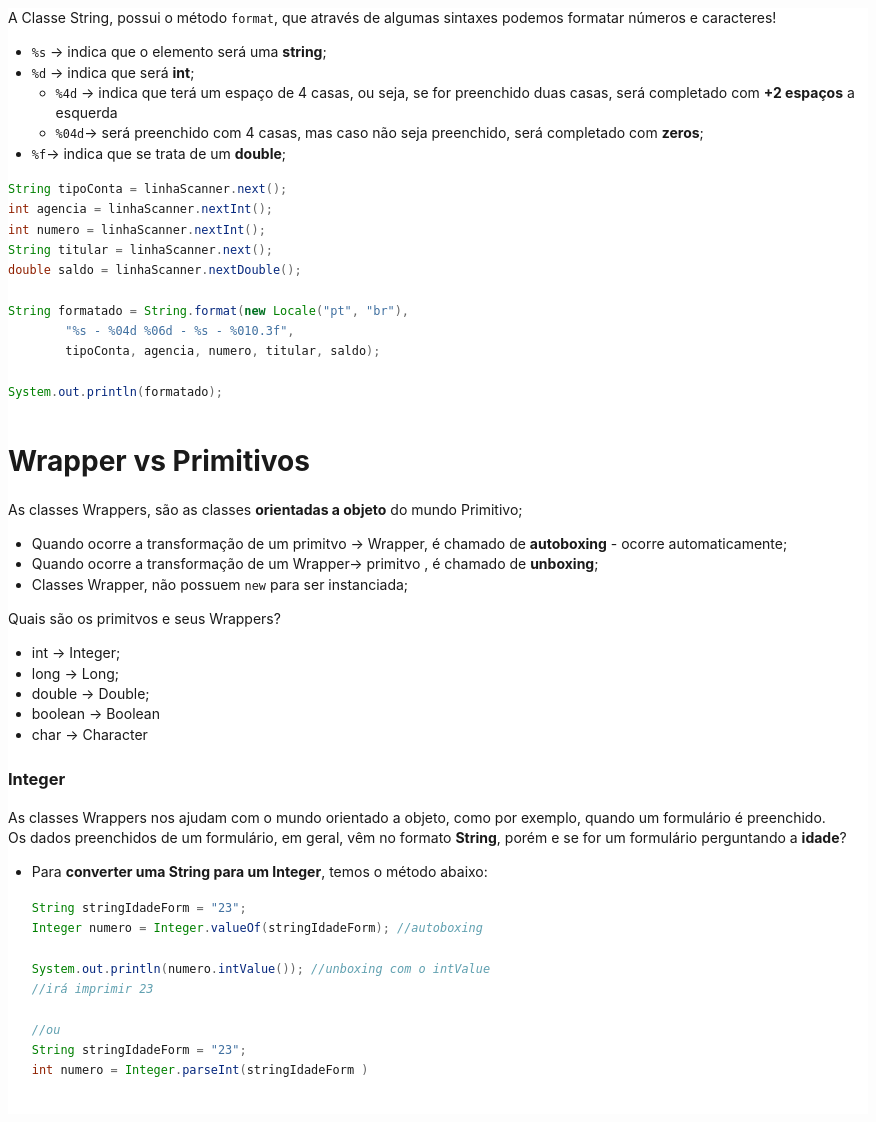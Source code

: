 A Classe String, possui o método `format`, que através de algumas sintaxes podemos formatar números e caracteres!
* `%s` -> indica que o elemento será uma **string**;
* `%d` -> indica que será **int**;
	* `%4d` -> indica que terá um espaço de 4 casas, ou seja, se for preenchido duas casas, será completado com **+2 espaços** a esquerda
	* `%04d`-> será preenchido com 4 casas, mas caso não seja preenchido, será completado com **zeros**;
* `%f`-> indica que se trata de um **double**;
```java
String tipoConta = linhaScanner.next();
int agencia = linhaScanner.nextInt();
int numero = linhaScanner.nextInt();
String titular = linhaScanner.next();
double saldo = linhaScanner.nextDouble();

String formatado = String.format(new Locale("pt", "br"), 
		"%s - %04d %06d - %s - %010.3f", 
		tipoConta, agencia, numero, titular, saldo);

System.out.println(formatado);
```
# <a name="wrapper"></a>Wrapper vs Primitivos
As classes Wrappers, são as classes **orientadas a objeto** do mundo Primitivo;
* Quando ocorre a transformação de um primitvo -> Wrapper, é chamado de **autoboxing** - ocorre automaticamente;
* Quando ocorre a transformação de um Wrapper-> primitvo , é chamado de **unboxing**;
* Classes Wrapper, não possuem `new` para ser instanciada;

Quais são os primitvos e seus Wrappers?
* int -> Integer;
* long -> Long;
* double -> Double;
* boolean -> Boolean
* char -> Character

### <a name="integer"></a>Integer
As classes Wrappers nos ajudam com o mundo orientado a objeto, como por exemplo, quando um formulário é preenchido.<br>Os dados preenchidos de um formulário, em geral, vêm no formato **String**, porém e se for um formulário perguntando a **idade**?
* Para **converter uma String para um Integer**, temos o método abaixo:
	```java
	String stringIdadeForm = "23";
	Integer numero = Integer.valueOf(stringIdadeForm); //autoboxing
	
	System.out.println(numero.intValue()); //unboxing com o intValue
	//irá imprimir 23
	
	//ou
	String stringIdadeForm = "23";
	int numero = Integer.parseInt(stringIdadeForm )
	```
	<br>
